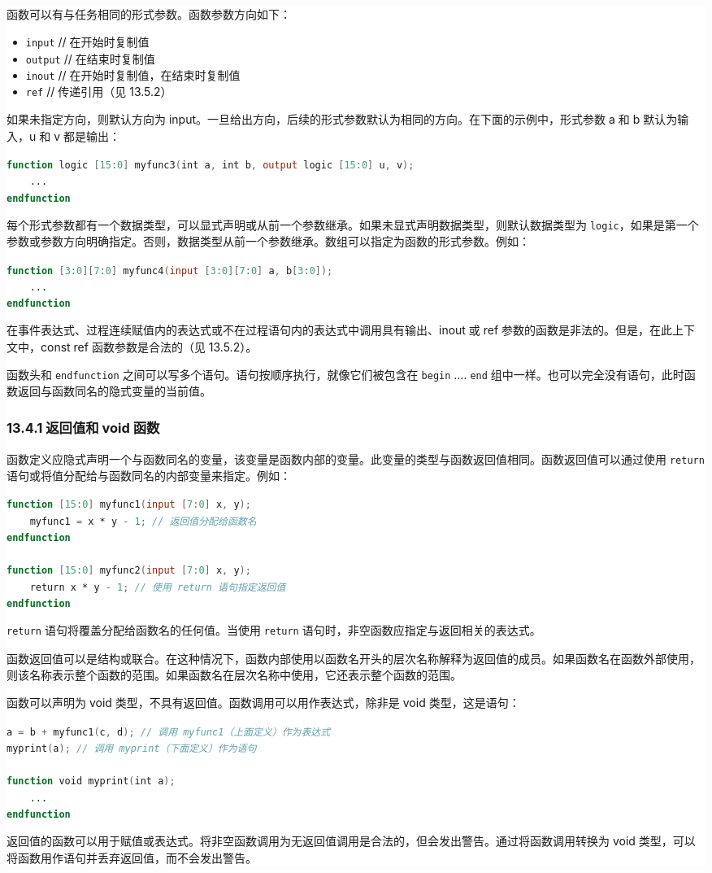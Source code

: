 函数可以有与任务相同的形式参数。函数参数方向如下：
 - `input` // 在开始时复制值
 - `output` // 在结束时复制值
 - `inout` // 在开始时复制值，在结束时复制值
 - `ref` // 传递引用（见 13.5.2）

如果未指定方向，则默认方向为 input。一旦给出方向，后续的形式参数默认为相同的方向。在下面的示例中，形式参数 a 和 b 默认为输入，u 和 v 都是输出：

```verilog
function logic [15:0] myfunc3(int a, int b, output logic [15:0] u, v);
    ...
endfunction
```

每个形式参数都有一个数据类型，可以显式声明或从前一个参数继承。如果未显式声明数据类型，则默认数据类型为 `logic`，如果是第一个参数或参数方向明确指定。否则，数据类型从前一个参数继承。数组可以指定为函数的形式参数。例如：

```verilog
function [3:0][7:0] myfunc4(input [3:0][7:0] a, b[3:0]);
    ...
endfunction
```

在事件表达式、过程连续赋值内的表达式或不在过程语句内的表达式中调用具有输出、inout 或 ref 参数的函数是非法的。但是，在此上下文中，const ref 函数参数是合法的（见 13.5.2）。

函数头和 `endfunction` 之间可以写多个语句。语句按顺序执行，就像它们被包含在 `begin` .... `end` 组中一样。也可以完全没有语句，此时函数返回与函数同名的隐式变量的当前值。

### 13.4.1 返回值和 void 函数
函数定义应隐式声明一个与函数同名的变量，该变量是函数内部的变量。此变量的类型与函数返回值相同。函数返回值可以通过使用 `return` 语句或将值分配给与函数同名的内部变量来指定。例如：

```verilog
function [15:0] myfunc1(input [7:0] x, y);
    myfunc1 = x * y - 1; // 返回值分配给函数名
endfunction

function [15:0] myfunc2(input [7:0] x, y);
    return x * y - 1; // 使用 return 语句指定返回值
endfunction
```

`return` 语句将覆盖分配给函数名的任何值。当使用 `return` 语句时，非空函数应指定与返回相关的表达式。

函数返回值可以是结构或联合。在这种情况下，函数内部使用以函数名开头的层次名称解释为返回值的成员。如果函数名在函数外部使用，则该名称表示整个函数的范围。如果函数名在层次名称中使用，它还表示整个函数的范围。

函数可以声明为 void 类型，不具有返回值。函数调用可以用作表达式，除非是 void 类型，这是语句：

```verilog
a = b + myfunc1(c, d); // 调用 myfunc1（上面定义）作为表达式
myprint(a); // 调用 myprint（下面定义）作为语句

function void myprint(int a);
    ...
endfunction
```

返回值的函数可以用于赋值或表达式。将非空函数调用为无返回值调用是合法的，但会发出警告。通过将函数调用转换为 void 类型，可以将函数用作语句并丢弃返回值，而不会发出警告。

